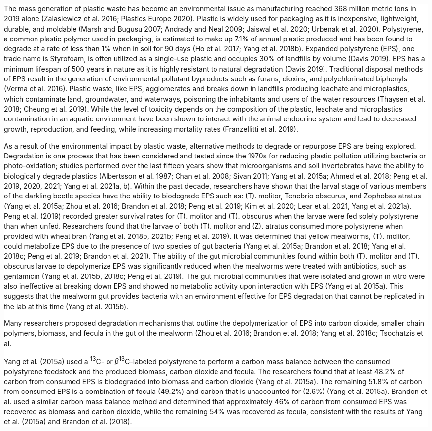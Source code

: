 The mass generation of plastic waste has become an environmental issue as manufacturing reached 368 million metric tons in 2019 alone (Zalasiewicz et al. 2016; Plastics Europe 2020). Plastic is widely used for packaging as it is inexpensive, lightweight, durable, and moldable (Marsh and Bugusu 2007; Andrady and Neal 2009; Jaiswal et al. 2020; Urbenak et al. 2020). Polystyrene, a common plastic polymer used in packaging, is estimated to make up 7.1\% of annual plastic produced and has been found to degrade at a rate of less than 1\% when in soil for 90 days (Ho et al. 2017; Yang et al. 2018b). Expanded polystyrene (EPS), one trade name is Styrofoam, is often utilized as a single-use plastic and occupies 30\% of landfills by volume (Davis 2019). EPS has a minimum lifespan of 500 years in nature as it is highly resistant to natural degradation (Davis 2019). Traditional disposal methods of EPS result in the generation of environmental pollutant byproducts such as furans, dioxins, and polychlorinated biphenyls (Verma et al. 2016). Plastic waste, like EPS, agglomerates and breaks down in landfills producing leachate and microplastics, which contaminate land, groundwater, and waterways, poisoning the inhabitants and users of the water resources (Thaysen et al. 2018; Cheung et al. 2019). While the level of toxicity depends on the composition of the plastic, leachate and microplastics contamination in an aquatic environment have been shown to interact with the animal endocrine system and lead to decreased growth, reproduction, and feeding, while increasing mortality rates (Franzellitti et al. 2019).

As a result of the environmental impact by plastic waste, alternative methods to degrade or repurpose EPS are being explored. Degradation is one process that has been considered and tested since the 1970s for reducing plastic pollution utilizing bacteria or photo-oxidation; studies performed over the last fifteen years show that microorganisms and soil invertebrates have the ability to biologically degrade plastics (Albertsson et al. 1987; Chan et al. 2008; Sivan 2011; Yang et al. 2015a; Ahmed et al. 2018; Peng et al. 2019, 2020, 2021; Yang et al. 2021a, b). Within the past decade, researchers have shown that the larval stage of various members of the darkling beetle species have the ability to biodegrade EPS such as: \(T\). molitor, Tenebrio obscurus, and Zophobas atratus (Yang et al. 2015a; Zhou et al. 2016; Brandon et al. 2018; Peng et al. 2019; Kim et al. 2020; Lear et al. 2021, Yang et al. 2021a). Peng et al. (2019) recorded greater survival rates for \(T\). molitor and \(T\). obscurus when the larvae were fed solely polystyrene than when unfed. Researchers found that the larvae of both \(T\). molitor and \(Z\). atratus consumed more polystyrene when provided with wheat bran (Yang et al. 2018b, 2021b; Peng et al. 2019). It was determined that yellow mealworms, \(T\). molitor, could metabolize EPS due to the presence of two species of gut bacteria (Yang et al. 2015a; Brandon et al. 2018; Yang et al. 2018c; Peng et al. 2019; Brandon et al. 2021). The ability of the gut microbial communities found within both \(T\). molitor and \(T\). obscurus larvae to depolymerize EPS was significantly reduced when the mealworms were treated with antibiotics, such as gentamicin (Yang et al. 2015b, 2018c; Peng et al. 2019). The gut microbial communities that were isolated and grown in vitro were also ineffective at breaking down EPS and showed no metabolic activity upon interaction with EPS (Yang et al. 2015a). This suggests that the mealworm gut provides bacteria with an environment effective for EPS degradation that cannot be replicated in the lab at this time (Yang et al. 2015b).

Many researchers proposed degradation mechanisms that outline the depolymerization of EPS into carbon dioxide, smaller chain polymers, biomass, and fecula in the gut of the mealworm (Zhou et al. 2016; Brandon et al. 2018; Yang et al. 2018c; Tsochatzis et al.

Yang et al. (2015a) used a $^{13}$C- or $\beta^{13}$C-labeled polystyrene to perform a carbon mass balance between the consumed polystyrene feedstock and the produced biomass, carbon dioxide and fecula. The researchers found that at least 48.2% of carbon from consumed EPS is biodegraded into biomass and carbon dioxide (Yang et al. 2015a). The remaining 51.8% of carbon from consumed EPS is a combination of fecula (49.2%) and carbon that is unaccounted for (2.6%) (Yang et al. 2015a). Brandon et al. used a similar carbon mass balance method and determined that approximately 46% of carbon from consumed EPS was recovered as biomass and carbon dioxide, while the remaining 54% was recovered as fecula, consistent with the results of Yang et al. (2015a) and Brandon et al. (2018).
